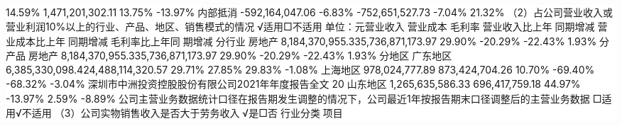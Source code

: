 14.59%
1,471,201,302.11
13.75%
-13.97%
内部抵消
-592,164,047.06
-6.83%
-752,651,527.73
-7.04%
21.32%
（2）占公司营业收入或营业利润10%以上的行业、产品、地区、销售模式的情况
√适用□不适用
单位：元营业收入
营业成本
毛利率
营业收入比上年
同期增减
营业成本比上年
同期增减
毛利率比上年同
期增减
分行业
房地产
8,184,370,955.335,736,871,173.97
29.90%
-20.29%
-22.43%
1.93%
分产品
房地产
8,184,370,955.335,736,871,173.97
29.90%
-20.29%
-22.43%
1.93%
分地区
广东地区
6,385,330,098.424,488,114,320.57
29.71%
27.85%
29.83%
-1.08%
上海地区
978,024,777.89
873,424,704.26
10.70%
-69.40%
-68.32%
-3.04%
深圳市中洲投资控股股份有限公司2021年年度报告全文
20
山东地区
1,265,635,586.33
696,417,759.18
44.97%
-13.97%
2.59%
-8.89%
公司主营业务数据统计口径在报告期发生调整的情况下，公司最近1年按报告期末口径调整后的主营业务数据
□适用√不适用
（3）公司实物销售收入是否大于劳务收入
√是□否
行业分类
项目